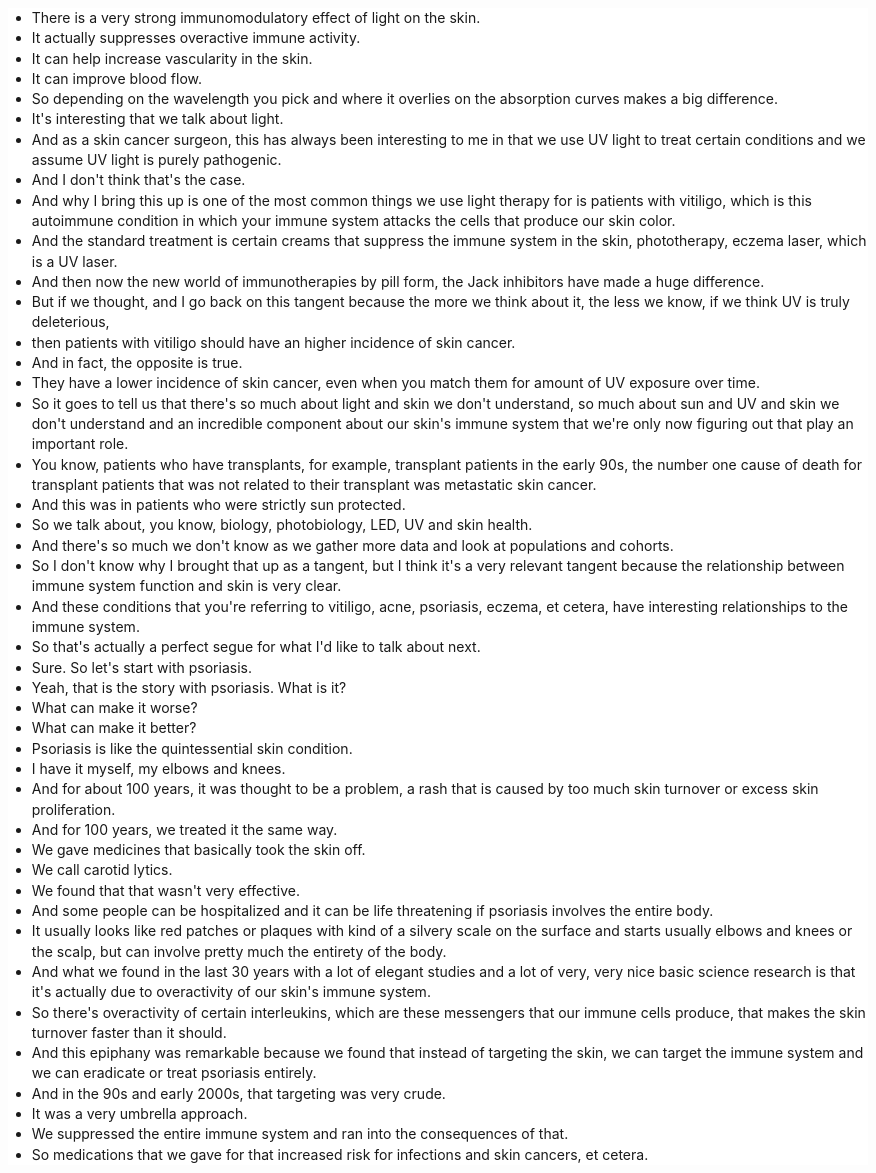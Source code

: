 *  There is a very strong immunomodulatory effect of light on the skin.
*  It actually suppresses overactive immune activity.
*  It can help increase vascularity in the skin.
*  It can improve blood flow.
*  So depending on the wavelength you pick and where it overlies on the absorption curves makes a big difference.
*  It's interesting that we talk about light.
*  And as a skin cancer surgeon, this has always been interesting to me in that we use UV light to treat certain conditions and we assume UV light is purely pathogenic.
*  And I don't think that's the case.
*  And why I bring this up is one of the most common things we use light therapy for is patients with vitiligo, which is this autoimmune condition in which your immune system attacks the cells that produce our skin color.
*  And the standard treatment is certain creams that suppress the immune system in the skin, phototherapy, eczema laser, which is a UV laser.
*  And then now the new world of immunotherapies by pill form, the Jack inhibitors have made a huge difference.
*  But if we thought, and I go back on this tangent because the more we think about it, the less we know, if we think UV is truly deleterious,
*  then patients with vitiligo should have an higher incidence of skin cancer.
*  And in fact, the opposite is true.
*  They have a lower incidence of skin cancer, even when you match them for amount of UV exposure over time.
*  So it goes to tell us that there's so much about light and skin we don't understand, so much about sun and UV and skin we don't understand and an incredible component about our skin's immune system that we're only now figuring out that play an important role.
*  You know, patients who have transplants, for example, transplant patients in the early 90s, the number one cause of death for transplant patients that was not related to their transplant was metastatic skin cancer.
*  And this was in patients who were strictly sun protected.
*  So we talk about, you know, biology, photobiology, LED, UV and skin health.
*  And there's so much we don't know as we gather more data and look at populations and cohorts.
*  So I don't know why I brought that up as a tangent, but I think it's a very relevant tangent because the relationship between immune system function and skin is very clear.
*  And these conditions that you're referring to vitiligo, acne, psoriasis, eczema, et cetera, have interesting relationships to the immune system.
*  So that's actually a perfect segue for what I'd like to talk about next.
*  Sure. So let's start with psoriasis.
*  Yeah, that is the story with psoriasis. What is it?
*  What can make it worse?
*  What can make it better?
*  Psoriasis is like the quintessential skin condition.
*  I have it myself, my elbows and knees.
*  And for about 100 years, it was thought to be a problem, a rash that is caused by too much skin turnover or excess skin proliferation.
*  And for 100 years, we treated it the same way.
*  We gave medicines that basically took the skin off.
*  We call carotid lytics.
*  We found that that wasn't very effective.
*  And some people can be hospitalized and it can be life threatening if psoriasis involves the entire body.
*  It usually looks like red patches or plaques with kind of a silvery scale on the surface and starts usually elbows and knees or the scalp, but can involve pretty much the entirety of the body.
*  And what we found in the last 30 years with a lot of elegant studies and a lot of very, very nice basic science research is that it's actually due to overactivity of our skin's immune system.
*  So there's overactivity of certain interleukins, which are these messengers that our immune cells produce, that makes the skin turnover faster than it should.
*  And this epiphany was remarkable because we found that instead of targeting the skin, we can target the immune system and we can eradicate or treat psoriasis entirely.
*  And in the 90s and early 2000s, that targeting was very crude.
*  It was a very umbrella approach.
*  We suppressed the entire immune system and ran into the consequences of that.
*  So medications that we gave for that increased risk for infections and skin cancers, et cetera.